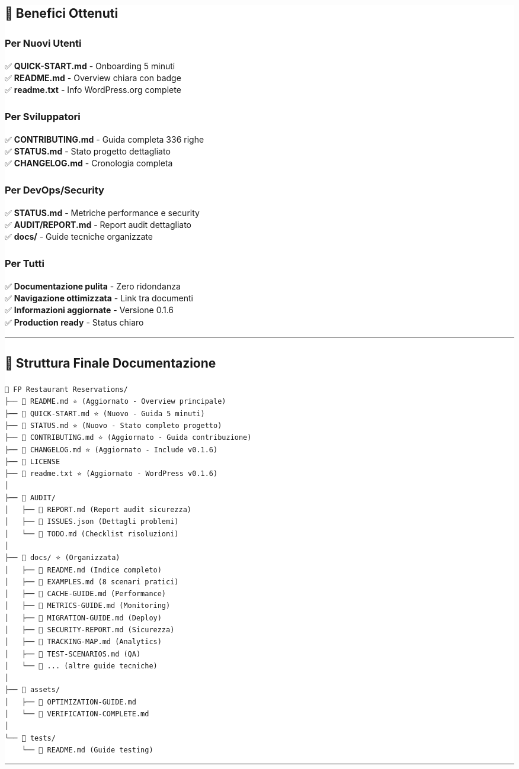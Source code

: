 ## 🎯 Benefici Ottenuti

### Per Nuovi Utenti
✅ **QUICK-START.md** - Onboarding 5 minuti  
✅ **README.md** - Overview chiara con badge  
✅ **readme.txt** - Info WordPress.org complete

### Per Sviluppatori
✅ **CONTRIBUTING.md** - Guida completa 336 righe  
✅ **STATUS.md** - Stato progetto dettagliato  
✅ **CHANGELOG.md** - Cronologia completa

### Per DevOps/Security
✅ **STATUS.md** - Metriche performance e security  
✅ **AUDIT/REPORT.md** - Report audit dettagliato  
✅ **docs/** - Guide tecniche organizzate

### Per Tutti
✅ **Documentazione pulita** - Zero ridondanza  
✅ **Navigazione ottimizzata** - Link tra documenti  
✅ **Informazioni aggiornate** - Versione 0.1.6  
✅ **Production ready** - Status chiaro

---

## 📁 Struttura Finale Documentazione

```
📁 FP Restaurant Reservations/
├── 📄 README.md ⭐ (Aggiornato - Overview principale)
├── 📄 QUICK-START.md ⭐ (Nuovo - Guida 5 minuti)
├── 📄 STATUS.md ⭐ (Nuovo - Stato completo progetto)
├── 📄 CONTRIBUTING.md ⭐ (Aggiornato - Guida contribuzione)
├── 📄 CHANGELOG.md ⭐ (Aggiornato - Include v0.1.6)
├── 📄 LICENSE
├── 📄 readme.txt ⭐ (Aggiornato - WordPress v0.1.6)
│
├── 📁 AUDIT/
│   ├── 📄 REPORT.md (Report audit sicurezza)
│   ├── 📄 ISSUES.json (Dettagli problemi)
│   └── 📄 TODO.md (Checklist risoluzioni)
│
├── 📁 docs/ ⭐ (Organizzata)
│   ├── 📄 README.md (Indice completo)
│   ├── 📄 EXAMPLES.md (8 scenari pratici)
│   ├── 📄 CACHE-GUIDE.md (Performance)
│   ├── 📄 METRICS-GUIDE.md (Monitoring)
│   ├── 📄 MIGRATION-GUIDE.md (Deploy)
│   ├── 📄 SECURITY-REPORT.md (Sicurezza)
│   ├── 📄 TRACKING-MAP.md (Analytics)
│   ├── 📄 TEST-SCENARIOS.md (QA)
│   └── 📄 ... (altre guide tecniche)
│
├── 📁 assets/
│   ├── 📄 OPTIMIZATION-GUIDE.md
│   └── 📄 VERIFICATION-COMPLETE.md
│
└── 📁 tests/
    └── 📄 README.md (Guide testing)
```

---